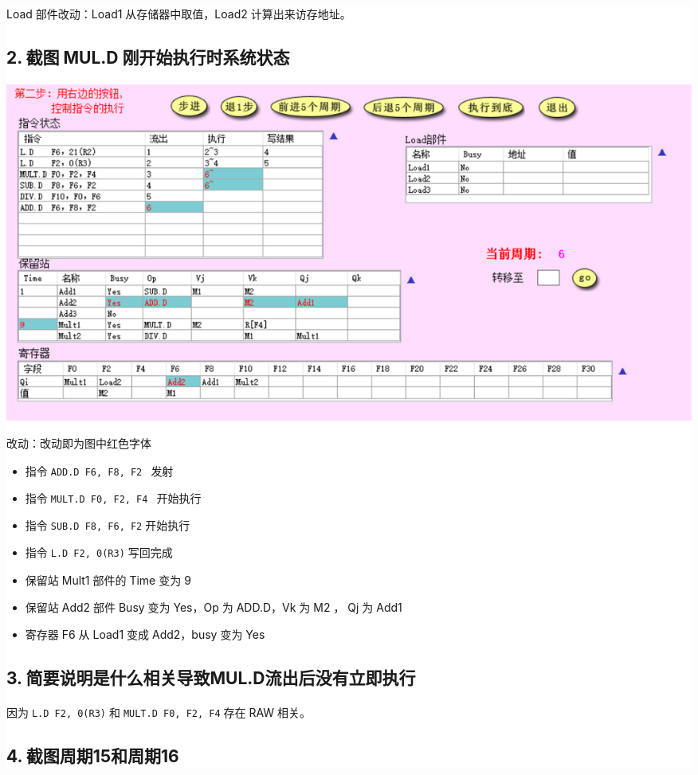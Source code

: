 Load 部件改动：Load1 从存储器中取值，Load2 计算出来访存地址。

## 2. 截图 MUL.D 刚开始执行时系统状态

![](3.png)

改动：改动即为图中红色字体

- 指令 `ADD.D F6, F8, F2 ` 发射

- 指令 `MULT.D F0, F2, F4 ` 开始执行
- 指令 `SUB.D F8, F6, F2` 开始执行
- 指令 `L.D F2, 0(R3)` 写回完成
- 保留站 Mult1 部件的 Time 变为 9
- 保留站 Add2 部件 Busy 变为 Yes，Op 为 ADD.D，Vk 为 M2 ， Qj 为 Add1
- 寄存器 F6 从 Load1 变成 Add2，busy 变为 Yes

## 3. 简要说明是什么相关导致MUL.D流出后没有立即执行

因为 `L.D F2, 0(R3)` 和 `MULT.D F0, F2, F4` 存在 RAW 相关。

## 4. 截图周期15和周期16

